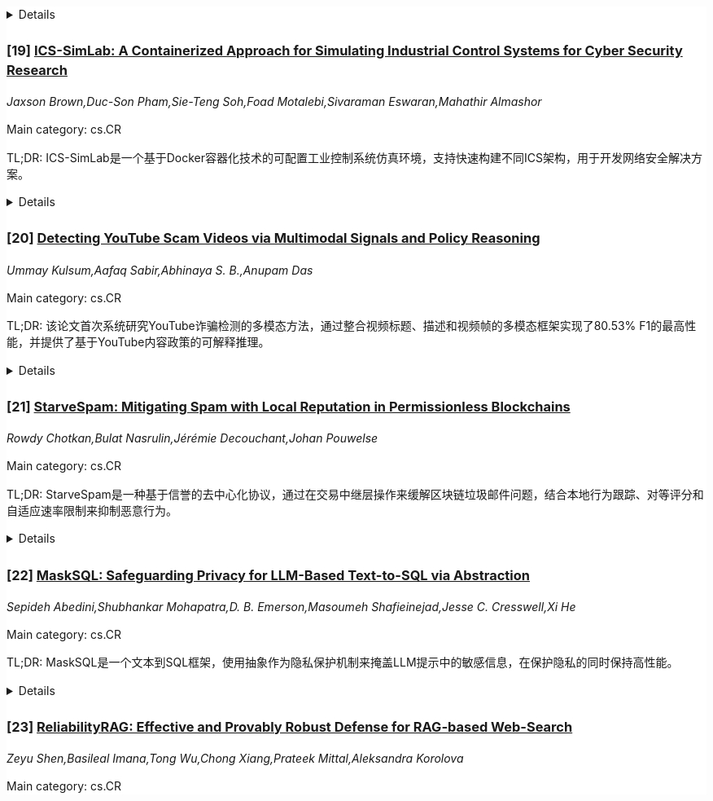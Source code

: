 
<details><summary>Details</summary></details>


### [19] [ICS-SimLab: A Containerized Approach for Simulating Industrial Control Systems for Cyber Security Research](https://arxiv.org/abs/2509.23305)
*Jaxson Brown,Duc-Son Pham,Sie-Teng Soh,Foad Motalebi,Sivaraman Eswaran,Mahathir Almashor*

Main category: cs.CR

TL;DR: ICS-SimLab是一个基于Docker容器化技术的可配置工业控制系统仿真环境，支持快速构建不同ICS架构，用于开发网络安全解决方案。


<details><summary>Details</summary></details>


### [20] [Detecting YouTube Scam Videos via Multimodal Signals and Policy Reasoning](https://arxiv.org/abs/2509.23418)
*Ummay Kulsum,Aafaq Sabir,Abhinaya S. B.,Anupam Das*

Main category: cs.CR

TL;DR: 该论文首次系统研究YouTube诈骗检测的多模态方法，通过整合视频标题、描述和视频帧的多模态框架实现了80.53% F1的最高性能，并提供了基于YouTube内容政策的可解释推理。


<details><summary>Details</summary></details>


### [21] [StarveSpam: Mitigating Spam with Local Reputation in Permissionless Blockchains](https://arxiv.org/abs/2509.23427)
*Rowdy Chotkan,Bulat Nasrulin,Jérémie Decouchant,Johan Pouwelse*

Main category: cs.CR

TL;DR: StarveSpam是一种基于信誉的去中心化协议，通过在交易中继层操作来缓解区块链垃圾邮件问题，结合本地行为跟踪、对等评分和自适应速率限制来抑制恶意行为。


<details><summary>Details</summary></details>


### [22] [MaskSQL: Safeguarding Privacy for LLM-Based Text-to-SQL via Abstraction](https://arxiv.org/abs/2509.23459)
*Sepideh Abedini,Shubhankar Mohapatra,D. B. Emerson,Masoumeh Shafieinejad,Jesse C. Cresswell,Xi He*

Main category: cs.CR

TL;DR: MaskSQL是一个文本到SQL框架，使用抽象作为隐私保护机制来掩盖LLM提示中的敏感信息，在保护隐私的同时保持高性能。


<details><summary>Details</summary></details>


### [23] [ReliabilityRAG: Effective and Provably Robust Defense for RAG-based Web-Search](https://arxiv.org/abs/2509.23519)
*Zeyu Shen,Basileal Imana,Tong Wu,Chong Xiang,Prateek Mittal,Aleksandra Korolova*

Main category: cs.CR
